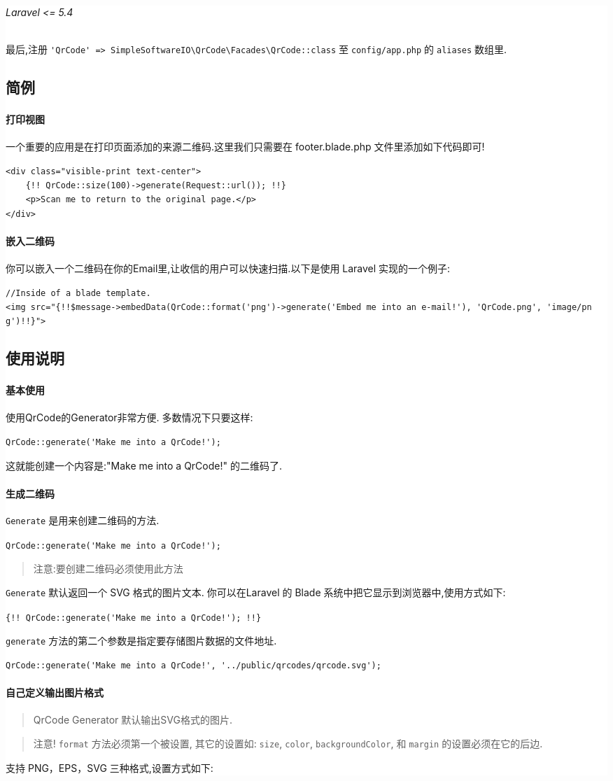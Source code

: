 ###### Laravel <= 5.4
最后,注册 `'QrCode' => SimpleSoftwareIO\QrCode\Facades\QrCode::class` 至 `config/app.php` 的 `aliases` 数组里.

<a id="docs-ideas"></a>
## 简例

#### 打印视图

一个重要的应用是在打印页面添加的来源二维码.这里我们只需要在 footer.blade.php 文件里添加如下代码即可!

	<div class="visible-print text-center">
		{!! QrCode::size(100)->generate(Request::url()); !!}
		<p>Scan me to return to the original page.</p>
	</div>

#### 嵌入二维码

你可以嵌入一个二维码在你的Email里,让收信的用户可以快速扫描.以下是使用 Laravel 实现的一个例子:

	//Inside of a blade template.
	<img src="{!!$message->embedData(QrCode::format('png')->generate('Embed me into an e-mail!'), 'QrCode.png', 'image/png')!!}">

<a id="docs-usage"></a>
## 使用说明

#### 基本使用
使用QrCode的Generator非常方便. 多数情况下只要这样:

	QrCode::generate('Make me into a QrCode!');

这就能创建一个内容是:"Make me into a QrCode!" 的二维码了.

#### 生成二维码

`Generate` 是用来创建二维码的方法.

	QrCode::generate('Make me into a QrCode!');

>注意:要创建二维码必须使用此方法

`Generate` 默认返回一个 SVG 格式的图片文本. 你可以在Laravel 的 Blade 系统中把它显示到浏览器中,使用方式如下:

	{!! QrCode::generate('Make me into a QrCode!'); !!}

`generate` 方法的第二个参数是指定要存储图片数据的文件地址.

	QrCode::generate('Make me into a QrCode!', '../public/qrcodes/qrcode.svg');

#### 自己定义输出图片格式

>QrCode Generator 默认输出SVG格式的图片.

>注意! `format` 方法必须第一个被设置, 其它的设置如: `size`, `color`, `backgroundColor`, 和 `margin` 的设置必须在它的后边.

支持 PNG，EPS，SVG 三种格式,设置方式如下:
